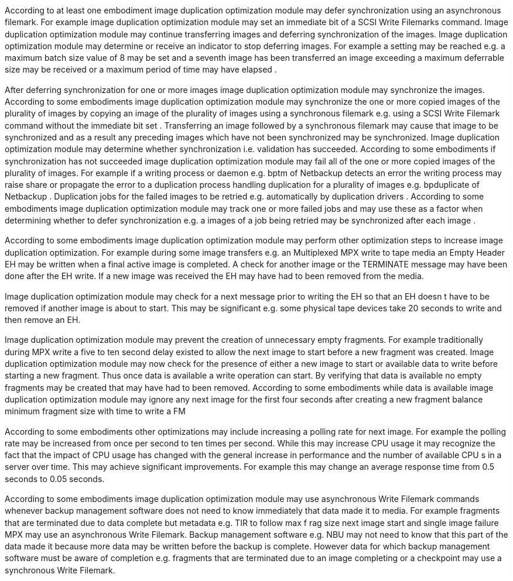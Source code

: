 According to at least one embodiment image duplication optimization module may defer synchronization using an asynchronous filemark. For example image duplication optimization module may set an immediate bit of a SCSI Write Filemarks command. Image duplication optimization module may continue transferring images and deferring synchronization of the images. Image duplication optimization module may determine or receive an indicator to stop deferring images. For example a setting may be reached e.g. a maximum batch size value of 8 may be set and a seventh image has been transferred an image exceeding a maximum deferrable size may be received or a maximum period of time may have elapsed .

After deferring synchronization for one or more images image duplication optimization module may synchronize the images. According to some embodiments image duplication optimization module may synchronize the one or more copied images of the plurality of images by copying an image of the plurality of images using a synchronous filemark e.g. using a SCSI Write Filemark command without the immediate bit set . Transferring an image followed by a synchronous filemark may cause that image to be synchronized and as a result any preceding images which have not been synchronized may be synchronized. Image duplication optimization module may determine whether synchronization i.e. validation has succeeded. According to some embodiments if synchronization has not succeeded image duplication optimization module may fail all of the one or more copied images of the plurality of images. For example if a writing process or daemon e.g. bptm of Netbackup detects an error the writing process may raise share or propagate the error to a duplication process handling duplication for a plurality of images e.g. bpduplicate of Netbackup . Duplication jobs for the failed images to be retried e.g. automatically by duplication drivers . According to some embodiments image duplication optimization module may track one or more failed jobs and may use these as a factor when determining whether to defer synchronization e.g. a images of a job being retried may be synchronized after each image .

According to some embodiments image duplication optimization module may perform other optimization steps to increase image duplication optimization. For example during some image transfers e.g. an Multiplexed MPX write to tape media an Empty Header EH may be written when a final active image is completed. A check for another image or the TERMINATE message may have been done after the EH write. If a new image was received the EH may have had to been removed from the media.

Image duplication optimization module may check for a next message prior to writing the EH so that an EH doesn t have to be removed if another image is about to start. This may be significant e.g. some physical tape devices take 20 seconds to write and then remove an EH. 

Image duplication optimization module may prevent the creation of unnecessary empty fragments. For example traditionally during MPX write a five to ten second delay existed to allow the next image to start before a new fragment was created. Image duplication optimization module may now check for the presence of either a new image to start or available data to write before starting a new fragment. Thus once data is available a write operation can start. By verifying that data is available no empty fragments may be created that may have had to been removed. According to some embodiments while data is available image duplication optimization module may ignore any next image for the first four seconds after creating a new fragment balance minimum fragment size with time to write a FM 

According to some embodiments other optimizations may include increasing a polling rate for next image. For example the polling rate may be increased from once per second to ten times per second. While this may increase CPU usage it may recognize the fact that the impact of CPU usage has changed with the general increase in performance and the number of available CPU s in a server over time. This may achieve significant improvements. For example this may change an average response time from 0.5 seconds to 0.05 seconds.

According to some embodiments image duplication optimization module may use asynchronous Write Filemark commands whenever backup management software does not need to know immediately that data made it to media. For example fragments that are terminated due to data complete but metadata e.g. TIR to follow max f rag size next image start and single image failure MPX may use an asynchronous Write Filemark. Backup management software e.g. NBU may not need to know that this part of the data made it because more data may be written before the backup is complete. However data for which backup management software must be aware of completion e.g. fragments that are terminated due to an image completing or a checkpoint may use a synchronous Write Filemark.
